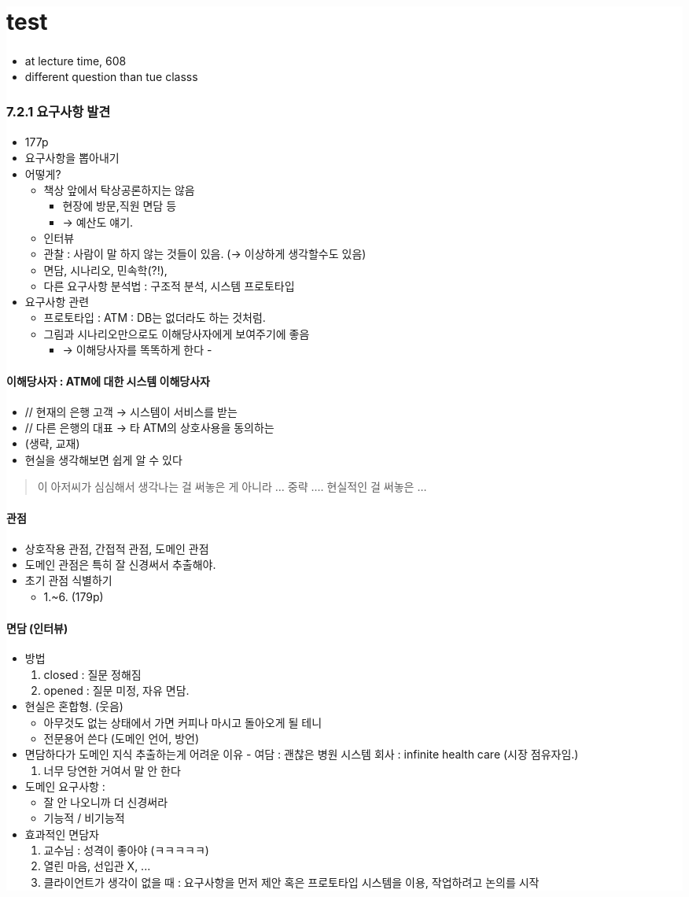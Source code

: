 test
====

-	at lecture time, 608
-	different question than tue classs

### 7.2.1 요구사항 발견

-	177p
-	요구사항을 뽑아내기
-	어떻게?
	-	책상 앞에서 탁상공론하지는 않음
		-	현장에 방문,직원 면담 등
		-	→ 예산도 얘기.
	-	인터뷰
	-	관찰 : 사람이 말 하지 않는 것들이 있음. (→ 이상하게 생각할수도 있음)
	-	면담, 시나리오, 민속학(?!),
	-	다른 요구사항 분석법 : 구조적 분석, 시스템 프로토타입
-	요구사항 관련
	-	프로토타입 : ATM : DB는 없더라도 하는 것처럼.
	-	그림과 시나리오만으로도 이해당사자에게 보여주기에 좋음
		-	→ 이해당사자를 똑똑하게 한다 -

#### 이해당사자 : ATM에 대한 시스템 이해당사자

-	// 현재의 은행 고객 → 시스템이 서비스를 받는
-	// 다른 은행의 대표 → 타 ATM의 상호사용을 동의하는
-	(생략, 교재)
-	현실을 생각해보면 쉽게 알 수 있다

> 이 아저씨가 심심해서 생각나는 걸 써놓은 게 아니라 ... 중략 .... 현실적인 걸 써놓은 ...

#### 관점

-	상호작용 관점, 간접적 관점, 도메인 관점
-	도메인 관점은 특히 잘 신경써서 추출해야.
-	초기 관점 식별하기
	-	1.~6. (179p)

#### 면담 (인터뷰)

-	방법
	1.	closed : 질문 정해짐
	2.	opened : 질문 미정, 자유 면담.
-	현실은 혼합형. (웃음)
	-	아무것도 없는 상태에서 가면 커피나 마시고 돌아오게 될 테니
	-	전문용어 쓴다 (도메인 언어, 방언)
-	면담하다가 도메인 지식 추출하는게 어려운 이유 - 여담 : 괜찮은 병원 시스템 회사 : infinite health care (시장 점유자임.)
	1.	너무 당연한 거여서 말 안 한다
-	도메인 요구사항 :
	-	잘 안 나오니까 더 신경써라
	-	기능적 / 비기능적
-	효과적인 면담자
	1.	교수님 : 성격이 좋아야 (ㅋㅋㅋㅋㅋ)
	2.	열린 마음, 선입관 X, ...
	3.	클라이언트가 생각이 없을 때 : 요구사항을 먼저 제안 혹은 프로토타입 시스템을 이용, 작업하려고 논의를 시작
